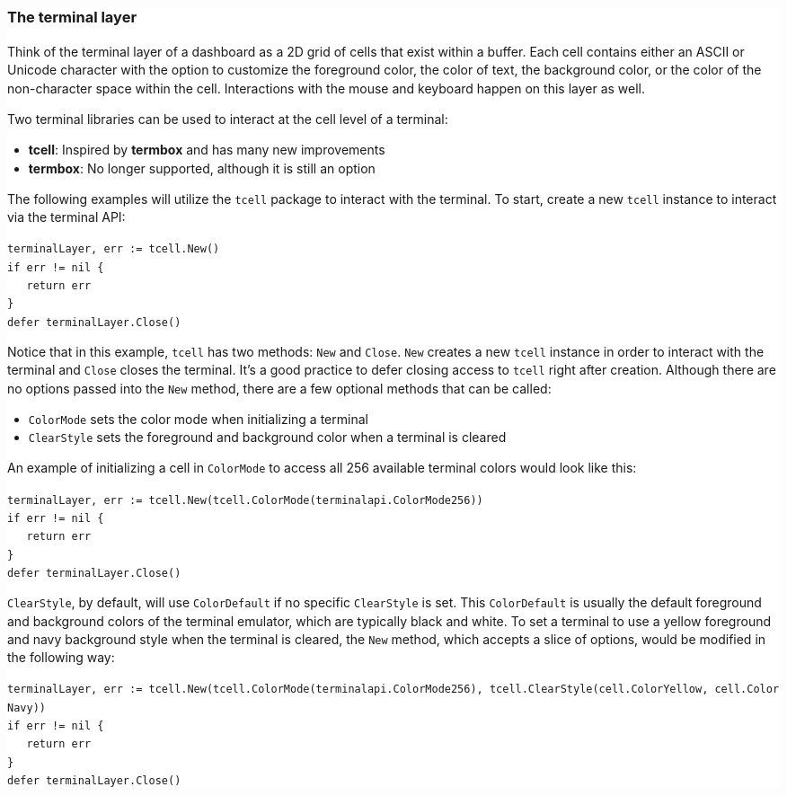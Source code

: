 ### The terminal layer

Think of the terminal layer of a dashboard as a 2D grid of cells that exist within a buffer. Each cell contains either an ASCII or Unicode character with the option to customize the foreground color, the color of text, the background color, or the color of the non-character space within the cell. Interactions with the mouse and keyboard happen on this layer as well.

Two terminal libraries can be used to interact at the cell level of a terminal:

-   **tcell**: Inspired by **termbox** and has many new improvements
-   **termbox**: No longer supported, although it is still an option

The following examples will utilize the `tcell` package to interact with the terminal. To start, create a new `tcell` instance to interact via the terminal API:

```markup
terminalLayer, err := tcell.New()
if err != nil {
   return err
}
defer terminalLayer.Close()
```

Notice that in this example, `tcell` has two methods: `New` and `Close`. `New` creates a new `tcell` instance in order to interact with the terminal and `Close` closes the terminal. It’s a good practice to defer closing access to `tcell` right after creation. Although there are no options passed into the `New` method, there are a few optional methods that can be called:

-   `ColorMode` sets the color mode when initializing a terminal
-   `ClearStyle` sets the foreground and background color when a terminal is cleared

An example of initializing a cell in `ColorMode` to access all 256 available terminal colors would look like this:

```markup
terminalLayer, err := tcell.New(tcell.ColorMode(terminalapi.ColorMode256))
if err != nil {
   return err
}
defer terminalLayer.Close()
```

`ClearStyle`, by default, will use `ColorDefault` if no specific `ClearStyle` is set. This `ColorDefault` is usually the default foreground and background colors of the terminal emulator, which are typically black and white. To set a terminal to use a yellow foreground and navy background style when the terminal is cleared, the `New` method, which accepts a slice of options, would be modified in the following way:

```markup
terminalLayer, err := tcell.New(tcell.ColorMode(terminalapi.ColorMode256), tcell.ClearStyle(cell.ColorYellow, cell.ColorNavy))
if err != nil {
   return err
}
defer terminalLayer.Close()
```

